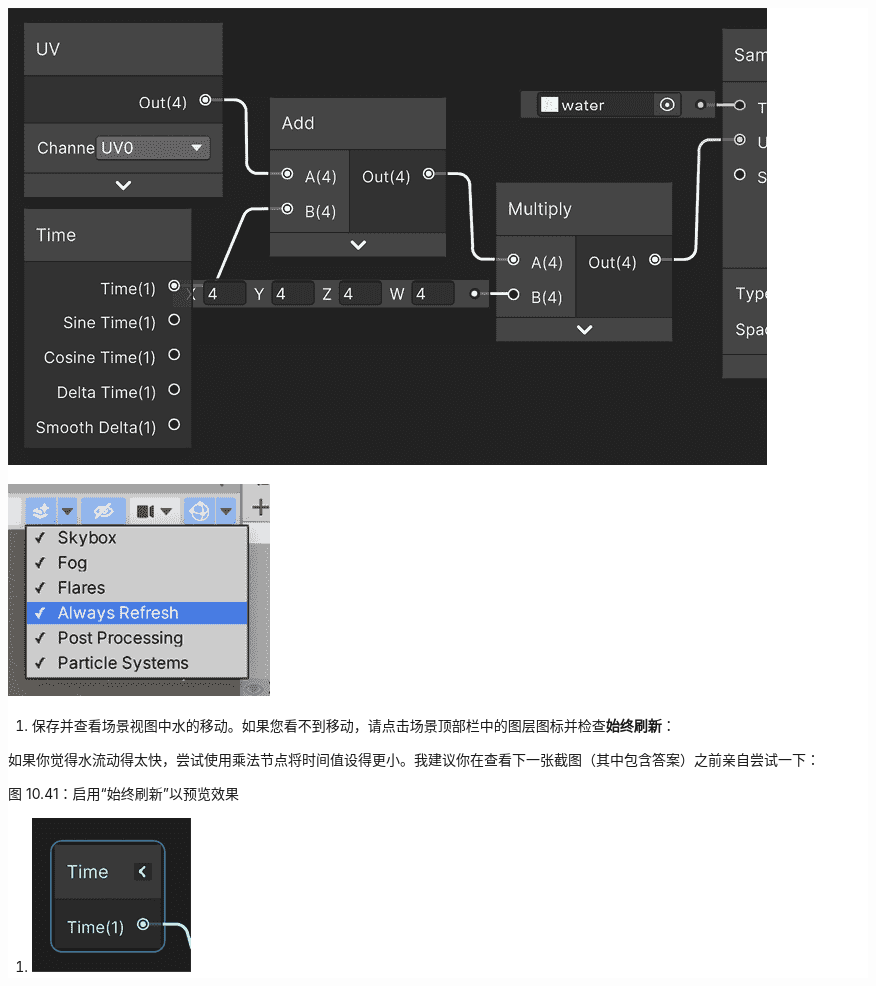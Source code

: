 ![图片](img/B18585_10_40.png)

![图片](img/B18585_10_41.png)

1.  保存并查看场景视图中水的移动。如果您看不到移动，请点击场景顶部栏中的图层图标并检查**始终刷新**：

如果你觉得水流动得太快，尝试使用乘法节点将时间值设得更小。我建议你在查看下一张截图（其中包含答案）之前亲自尝试一下：

图 10.41：启用“始终刷新”以预览效果

1.  ![图片](img/B18585_10_44.png)

